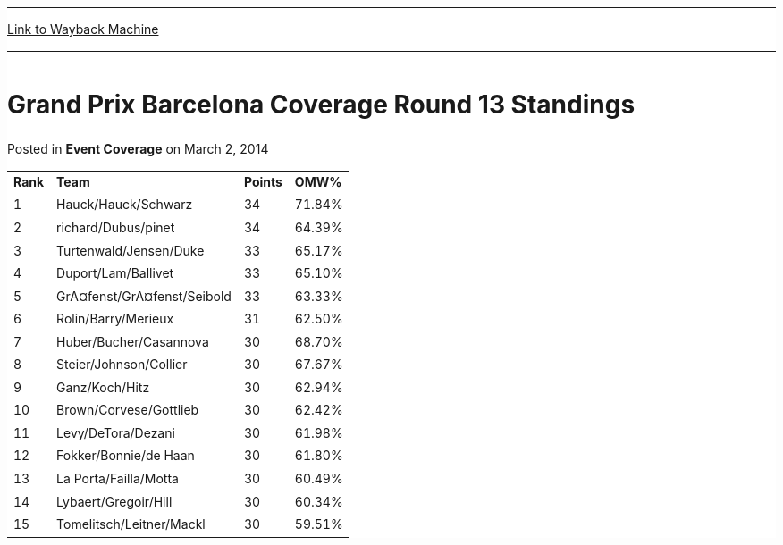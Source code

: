 
---
[Link to Wayback Machine](https://web.archive.org/web/20211028065825/https://magic.wizards.com/en/events/coverage/gpbar14/grand-prix-barcelona-coverage-round-13-standings-2014-03-02)

[_metadata_:description]:- "Rank Team Points OMW% 1 Hauck/Hauck/Schwarz 34 71.84% 2 richard/Dubus/pinet 34 64.39% 3 Turtenwald/Jensen/Duke 33 65.17% 4 Duport/Lam/Ballivet 33 65.10% 5 GrA¤fenst/GrA¤fenst/Seibold 33 63.33% 6 Rolin/Barry/Merieux 31 62.50% 7 Huber/Bucher/Casannova 30 68.70% 8 Steier/Johnson/Collier 30 67.67% 9 Ganz/Koch/Hitz 30 62.94% 10 Brown/Corvese/Gottlieb 30 62.42% 11 Levy/DeTora/Dezani"
[_metadata_:generator]:- "Drupal 7 (http://drupal.org)"
[_metadata_:node]:- "444571"
[_metadata_:publish_date]:- "2014-03-02"
[_metadata_:source]:- "div-main-content"
[_metadata_:title]:- "Grand Prix Barcelona Coverage Round 13 Standings"
[_metadata_:wayback_capture_timestamp]:- "2021-10-28 06:58:25"
[_metadata_:wayback_raw_url]:- "https://web.archive.org/web/20211028065825id_/https://magic.wizards.com/en/events/coverage/gpbar14/grand-prix-barcelona-coverage-round-13-standings-2014-03-02"
[_metadata_:wayback_url]:- "https://magic.wizards.com/en/events/coverage/gpbar14/grand-prix-barcelona-coverage-round-13-standings-2014-03-02"
---


Grand Prix Barcelona Coverage Round 13 Standings
================================================



 Posted in **Event Coverage**
 on March 2, 2014 












|  |  |  |  |
| --- | --- | --- | --- |
| **Rank** | **Team** | **Points** | **OMW%** |
| 1 | Hauck/Hauck/Schwarz | 34 | 71.84% |
| 2 | richard/Dubus/pinet | 34 | 64.39% |
| 3 | Turtenwald/Jensen/Duke | 33 | 65.17% |
| 4 | Duport/Lam/Ballivet | 33 | 65.10% |
| 5 | GrA¤fenst/GrA¤fenst/Seibold | 33 | 63.33% |
| 6 | Rolin/Barry/Merieux | 31 | 62.50% |
| 7 | Huber/Bucher/Casannova | 30 | 68.70% |
| 8 | Steier/Johnson/Collier | 30 | 67.67% |
| 9 | Ganz/Koch/Hitz | 30 | 62.94% |
| 10 | Brown/Corvese/Gottlieb | 30 | 62.42% |
| 11 | Levy/DeTora/Dezani | 30 | 61.98% |
| 12 | Fokker/Bonnie/de Haan | 30 | 61.80% |
| 13 | La Porta/Failla/Motta | 30 | 60.49% |
| 14 | Lybaert/Gregoir/Hill | 30 | 60.34% |
| 15 | Tomelitsch/Leitner/Mackl | 30 | 59.51% |